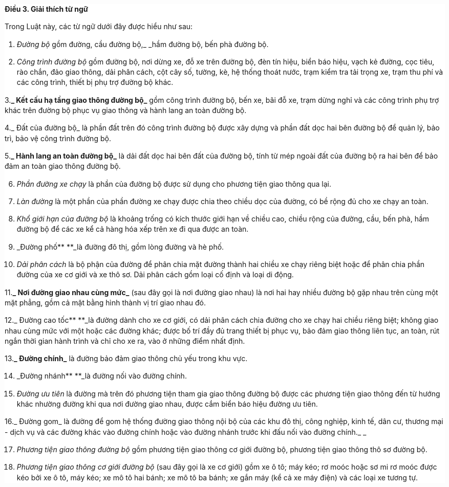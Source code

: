 **Điều 3. Giải thích từ ngữ**

Trong Luật này, các từ ngữ dưới đây được hiểu như sau:

1. _Đường bộ_ gồm đường, cầu đường bộ,\_ \_hầm đường bộ, bến phà đường bộ.

2. _Công trình đường bộ_ gồm đường bộ, nơi dừng xe, đỗ xe trên đường bộ, đèn tín hiệu, biển báo hiệu, vạch kẻ đường, cọc tiêu, rào chắn, đảo giao thông, dải phân cách, cột cây số, tường, kè, hệ thống thoát nước, trạm kiểm tra tải trọng xe, trạm thu phí và các công trình, thiết bị phụ trợ đường bộ khác.

3.**_ Kết cấu hạ tầng giao thông đường bộ_** gồm công trình đường bộ, bến xe, bãi đỗ xe, trạm dừng nghỉ và các công trình phụ trợ khác trên đường bộ phục vụ giao thông và hành lang an toàn đường bộ.

4._ Đất của đường bộ_ là phần đất trên đó công trình đường bộ được xây dựng và phần đất dọc hai bên đường bộ để quản lý, bảo trì, bảo vệ công trình đường bộ.

5.**_ Hành lang an toàn đường bộ_** là dải đất dọc hai bên đất của đường bộ, tính từ mép ngoài đất của đường bộ ra hai bên để bảo đảm an toàn giao thông đường bộ.

6. _Phần đường xe chạy_ là phần của đường bộ được sử dụng cho phương tiện giao thông qua lại.

7. _Làn đường_ là một phần của phần đường xe chạy được chia theo chiều dọc của đường, có bề rộng đủ cho xe chạy an toàn.

8. _Khổ giới hạn của đường bộ_ là khoảng trống có kích thước giới hạn về chiều cao, chiều rộng của đường, cầu, bến phà, hầm đường bộ để các xe kể cả hàng hóa xếp trên xe đi qua được an toàn.

9. \_Đường phố\*\* \*\*\_là đường đô thị, gồm lòng đường và hè phố.

10. _Dải phân cách_ là bộ phận của đường để phân chia mặt đường thành hai chiều xe chạy riêng biệt hoặc để phân chia phần đường của xe cơ giới và xe thô sơ. Dải phân cách gồm loại cố định và loại di động.

11.**_ Nơi đường giao nhau cùng mức_** (sau đây gọi là nơi đường giao nhau) là nơi hai hay nhiều đường bộ gặp nhau trên cùng một mặt phẳng, gồm cả mặt bằng hình thành vị trí giao nhau đó.

12.\_ Đường cao tốc\*\* \*\*\_là đường dành cho xe cơ giới, có dải phân cách chia đường cho xe chạy hai chiều riêng biệt; không giao nhau cùng mức với một hoặc các đường khác; được bố trí đầy đủ trang thiết bị phục vụ, bảo đảm giao thông liên tục, an toàn, rút ngắn thời gian hành trình và chỉ cho xe ra, vào ở những điểm nhất định.

13.**_ Đường chính_** là đường bảo đảm giao thông chủ yếu trong khu vực.

14. \_Đường nhánh\*\* \*\*\_là đường nối vào đường chính.

15. _Đường ưu tiên_ là đường mà trên đó phương tiện tham gia giao thông đường bộ được các phương tiện giao thông đến từ hướng khác nhường đường khi qua nơi đường giao nhau, được cắm biển báo hiệu đường ưu tiên.

16._ Đường gom_ là đường để gom hệ thống đường giao thông nội bộ của các khu đô thị, công nghiệp, kinh tế, dân cư, thương mại - dịch vụ và các đường khác vào đường chính hoặc vào đường nhánh trước khi đấu nối vào đường chính.\_ \_

17. _Phương tiện giao thông đường bộ_ gồm phương tiện giao thông cơ giới đường bộ, phương tiện giao thông thô sơ đường bộ.

18. _Phương tiện giao thông cơ giới đường bộ_ (sau đây gọi là xe cơ giới) gồm xe ô tô; máy kéo; rơ moóc hoặc sơ mi rơ moóc được kéo bởi xe ô tô, máy kéo; xe mô tô hai bánh; xe mô tô ba bánh; xe gắn máy (kể cả xe máy điện) và các loại xe tương tự.
